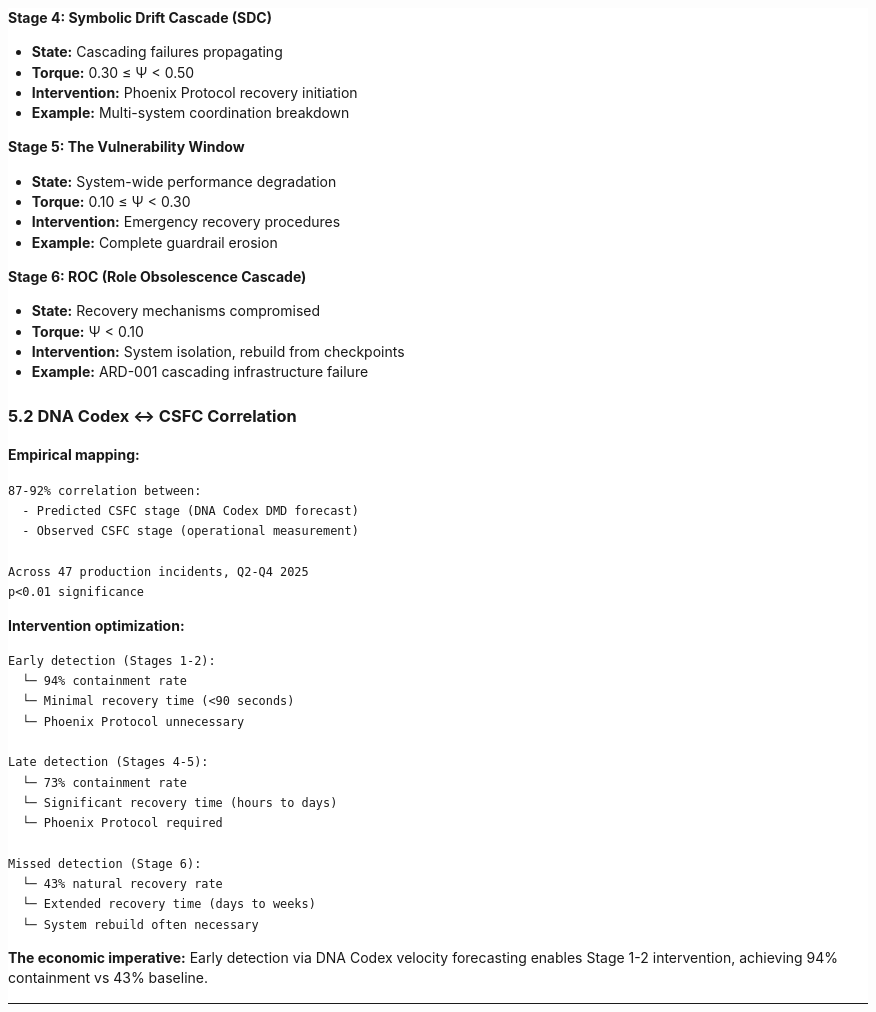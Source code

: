 **Stage 4: Symbolic  Drift  Cascade (SDC)**
- **State:** Cascading failures propagating
- **Torque:** 0.30 ≤ Ψ < 0.50
- **Intervention:** Phoenix Protocol recovery initiation
- **Example:** Multi-system coordination breakdown

**Stage 5: The  Vulnerability  Window**
- **State:** System-wide performance degradation
- **Torque:** 0.10 ≤ Ψ < 0.30
- **Intervention:** Emergency recovery procedures
- **Example:** Complete guardrail erosion

**Stage 6: ROC (Role  Obsolescence  Cascade)**
- **State:** Recovery mechanisms compromised
- **Torque:** Ψ < 0.10
- **Intervention:** System isolation, rebuild from checkpoints
- **Example:** ARD-001 cascading infrastructure failure

### 5.2 DNA Codex ↔ CSFC Correlation

**Empirical mapping:**

```
87-92% correlation between:
  - Predicted CSFC stage (DNA Codex DMD forecast)
  - Observed CSFC stage (operational measurement)

Across 47 production incidents, Q2-Q4 2025
p<0.01 significance
```

**Intervention optimization:**

```
Early detection (Stages 1-2):
  └─ 94% containment rate
  └─ Minimal recovery time (<90 seconds)
  └─ Phoenix Protocol unnecessary

Late detection (Stages 4-5):
  └─ 73% containment rate
  └─ Significant recovery time (hours to days)
  └─ Phoenix Protocol required

Missed detection (Stage 6):
  └─ 43% natural recovery rate
  └─ Extended recovery time (days to weeks)
  └─ System rebuild often necessary
```

**The economic imperative:** Early detection via DNA Codex velocity forecasting enables Stage 1-2 intervention, achieving 94% containment vs 43% baseline.

---

